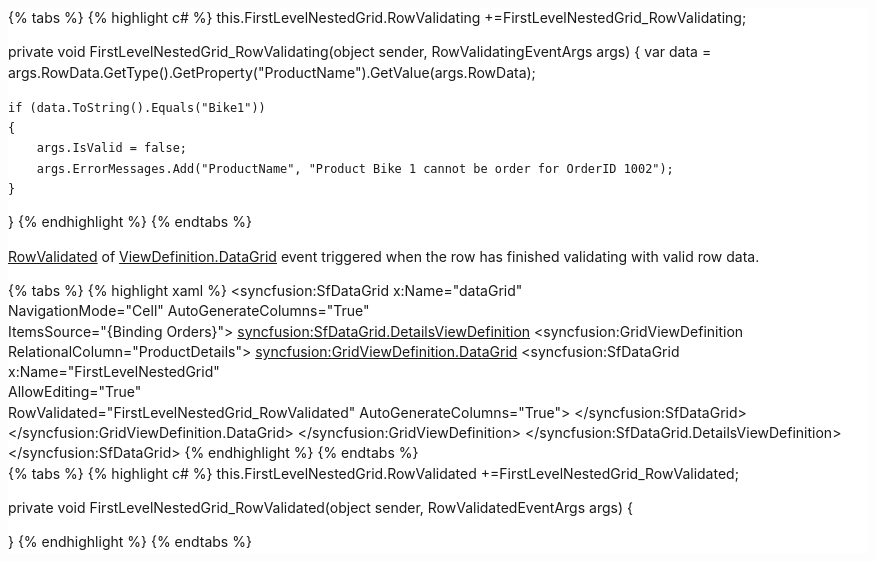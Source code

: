 {% tabs %}
{% highlight c# %}
this.FirstLevelNestedGrid.RowValidating +=FirstLevelNestedGrid_RowValidating;

private void FirstLevelNestedGrid_RowValidating(object sender, RowValidatingEventArgs args)
{
    var data = args.RowData.GetType().GetProperty("ProductName").GetValue(args.RowData);

    if (data.ToString().Equals("Bike1"))
    {
        args.IsValid = false;
        args.ErrorMessages.Add("ProductName", "Product Bike 1 cannot be order for OrderID 1002");
    }
}
{% endhighlight %}
{% endtabs %}

[RowValidated](http://help.syncfusion.com/cr/cref_files/wpf/Syncfusion.SfGrid.WPF~Syncfusion.UI.Xaml.Grid.SfDataGrid~RowValidated_EV.html) of [ViewDefinition.DataGrid](http://help.syncfusion.com/cr/cref_files/wpf/Syncfusion.SfGrid.WPF~Syncfusion.UI.Xaml.Grid.GridViewDefinition~DataGrid.html) event triggered when the row has finished validating with valid row data.

{% tabs %}
{% highlight xaml %}
<syncfusion:SfDataGrid x:Name="dataGrid"                                  
                       NavigationMode="Cell"
                       AutoGenerateColumns="True"                              
                       ItemsSource="{Binding Orders}">
    <syncfusion:SfDataGrid.DetailsViewDefinition>
        <syncfusion:GridViewDefinition RelationalColumn="ProductDetails">
            <syncfusion:GridViewDefinition.DataGrid>
                <syncfusion:SfDataGrid x:Name="FirstLevelNestedGrid"  
                                       AllowEditing="True"                                                                                                                    
                                       RowValidated="FirstLevelNestedGrid_RowValidated"
                                       AutoGenerateColumns="True">                                                                                                  </syncfusion:SfDataGrid>
            </syncfusion:GridViewDefinition.DataGrid>
        </syncfusion:GridViewDefinition>
    </syncfusion:SfDataGrid.DetailsViewDefinition>
</syncfusion:SfDataGrid>
{% endhighlight %}
{% endtabs %}
<br/>
{% tabs %}
{% highlight c# %}
this.FirstLevelNestedGrid.RowValidated +=FirstLevelNestedGrid_RowValidated;

private void FirstLevelNestedGrid_RowValidated(object sender, RowValidatedEventArgs args)
{

}
{% endhighlight %}
{% endtabs %}
